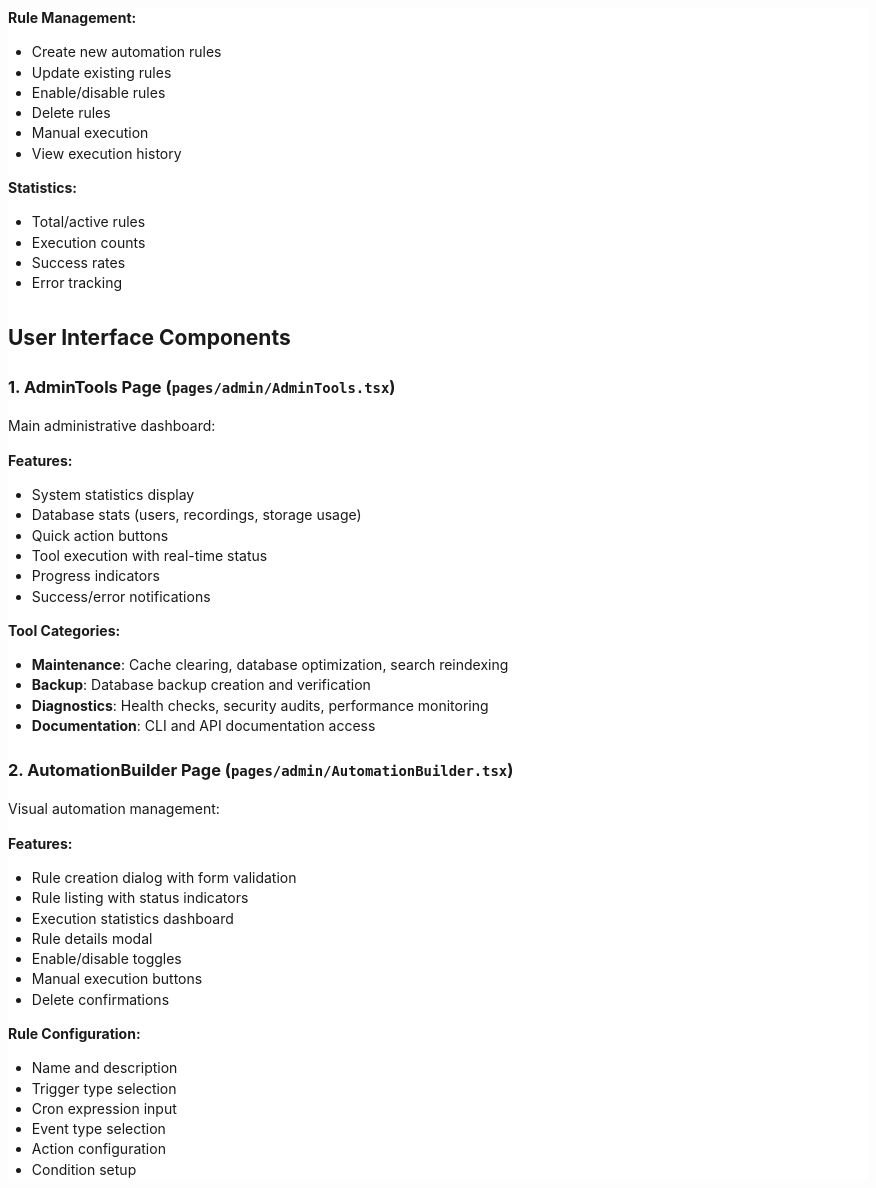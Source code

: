 **Rule Management:**
- Create new automation rules
- Update existing rules
- Enable/disable rules
- Delete rules
- Manual execution
- View execution history

**Statistics:**
- Total/active rules
- Execution counts
- Success rates
- Error tracking

## User Interface Components

### 1. AdminTools Page (`pages/admin/AdminTools.tsx`)

Main administrative dashboard:

**Features:**
- System statistics display
- Database stats (users, recordings, storage usage)
- Quick action buttons
- Tool execution with real-time status
- Progress indicators
- Success/error notifications

**Tool Categories:**
- **Maintenance**: Cache clearing, database optimization, search reindexing
- **Backup**: Database backup creation and verification
- **Diagnostics**: Health checks, security audits, performance monitoring
- **Documentation**: CLI and API documentation access

### 2. AutomationBuilder Page (`pages/admin/AutomationBuilder.tsx`)

Visual automation management:

**Features:**
- Rule creation dialog with form validation
- Rule listing with status indicators
- Execution statistics dashboard
- Rule details modal
- Enable/disable toggles
- Manual execution buttons
- Delete confirmations

**Rule Configuration:**
- Name and description
- Trigger type selection
- Cron expression input
- Event type selection
- Action configuration
- Condition setup
